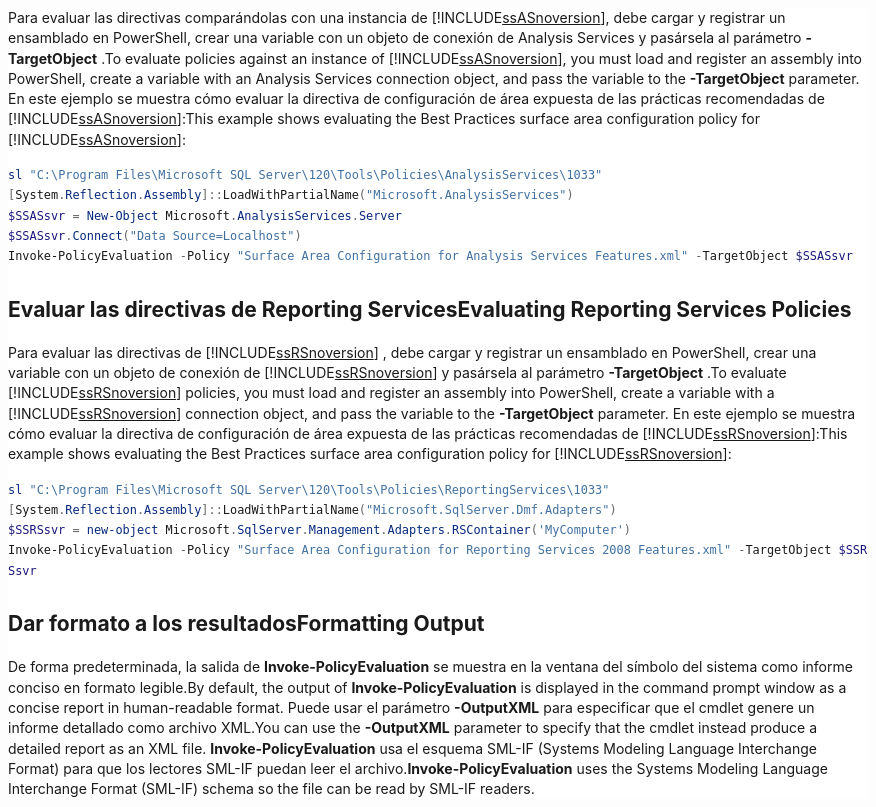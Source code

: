  <span data-ttu-id="de770-158">Para evaluar las directivas comparándolas con una instancia de [!INCLUDE[ssASnoversion](../includes/ssasnoversion-md.md)], debe cargar y registrar un ensamblado en PowerShell, crear una variable con un objeto de conexión de Analysis Services y pasársela al parámetro **-TargetObject** .</span><span class="sxs-lookup"><span data-stu-id="de770-158">To evaluate policies against an instance of [!INCLUDE[ssASnoversion](../includes/ssasnoversion-md.md)], you must load and register an assembly into PowerShell, create a variable with an Analysis Services connection object, and pass the variable to the **-TargetObject** parameter.</span></span> <span data-ttu-id="de770-159">En este ejemplo se muestra cómo evaluar la directiva de configuración de área expuesta de las prácticas recomendadas de [!INCLUDE[ssASnoversion](../includes/ssasnoversion-md.md)]:</span><span class="sxs-lookup"><span data-stu-id="de770-159">This example shows evaluating the Best Practices surface area configuration policy for [!INCLUDE[ssASnoversion](../includes/ssasnoversion-md.md)]:</span></span>  
  
```powershell
sl "C:\Program Files\Microsoft SQL Server\120\Tools\Policies\AnalysisServices\1033"  
[System.Reflection.Assembly]::LoadWithPartialName("Microsoft.AnalysisServices")  
$SSASsvr = New-Object Microsoft.AnalysisServices.Server  
$SSASsvr.Connect("Data Source=Localhost")  
Invoke-PolicyEvaluation -Policy "Surface Area Configuration for Analysis Services Features.xml" -TargetObject $SSASsvr  
```  
  
## <a name="evaluating-reporting-services-policies"></a><span data-ttu-id="de770-160">Evaluar las directivas de Reporting Services</span><span class="sxs-lookup"><span data-stu-id="de770-160">Evaluating Reporting Services Policies</span></span>  
 <span data-ttu-id="de770-161">Para evaluar las directivas de [!INCLUDE[ssRSnoversion](../includes/ssrsnoversion-md.md)] , debe cargar y registrar un ensamblado en PowerShell, crear una variable con un objeto de conexión de [!INCLUDE[ssRSnoversion](../includes/ssrsnoversion-md.md)] y pasársela al parámetro **-TargetObject** .</span><span class="sxs-lookup"><span data-stu-id="de770-161">To evaluate [!INCLUDE[ssRSnoversion](../includes/ssrsnoversion-md.md)] policies, you must load and register an assembly into PowerShell, create a variable with a [!INCLUDE[ssRSnoversion](../includes/ssrsnoversion-md.md)] connection object, and pass the variable to the **-TargetObject** parameter.</span></span> <span data-ttu-id="de770-162">En este ejemplo se muestra cómo evaluar la directiva de configuración de área expuesta de las prácticas recomendadas de [!INCLUDE[ssRSnoversion](../includes/ssrsnoversion-md.md)]:</span><span class="sxs-lookup"><span data-stu-id="de770-162">This example shows evaluating the Best Practices surface area configuration policy for [!INCLUDE[ssRSnoversion](../includes/ssrsnoversion-md.md)]:</span></span>  
  
```powershell
sl "C:\Program Files\Microsoft SQL Server\120\Tools\Policies\ReportingServices\1033"  
[System.Reflection.Assembly]::LoadWithPartialName("Microsoft.SqlServer.Dmf.Adapters")  
$SSRSsvr = new-object Microsoft.SqlServer.Management.Adapters.RSContainer('MyComputer')  
Invoke-PolicyEvaluation -Policy "Surface Area Configuration for Reporting Services 2008 Features.xml" -TargetObject $SSRSsvr  
```  
  
## <a name="formatting-output"></a><span data-ttu-id="de770-163">Dar formato a los resultados</span><span class="sxs-lookup"><span data-stu-id="de770-163">Formatting Output</span></span>  
 <span data-ttu-id="de770-164">De forma predeterminada, la salida de **Invoke-PolicyEvaluation** se muestra en la ventana del símbolo del sistema como informe conciso en formato legible.</span><span class="sxs-lookup"><span data-stu-id="de770-164">By default, the output of **Invoke-PolicyEvaluation** is displayed in the command prompt window as a concise report in human-readable format.</span></span> <span data-ttu-id="de770-165">Puede usar el parámetro **-OutputXML** para especificar que el cmdlet genere un informe detallado como archivo XML.</span><span class="sxs-lookup"><span data-stu-id="de770-165">You can use the **-OutputXML** parameter to specify that the cmdlet instead produce a detailed report as an XML file.</span></span> <span data-ttu-id="de770-166">**Invoke-PolicyEvaluation** usa el esquema SML-IF (Systems Modeling Language Interchange Format) para que los lectores SML-IF puedan leer el archivo.</span><span class="sxs-lookup"><span data-stu-id="de770-166">**Invoke-PolicyEvaluation** uses the Systems Modeling Language Interchange Format (SML-IF) schema so the file can be read by SML-IF readers.</span></span>  